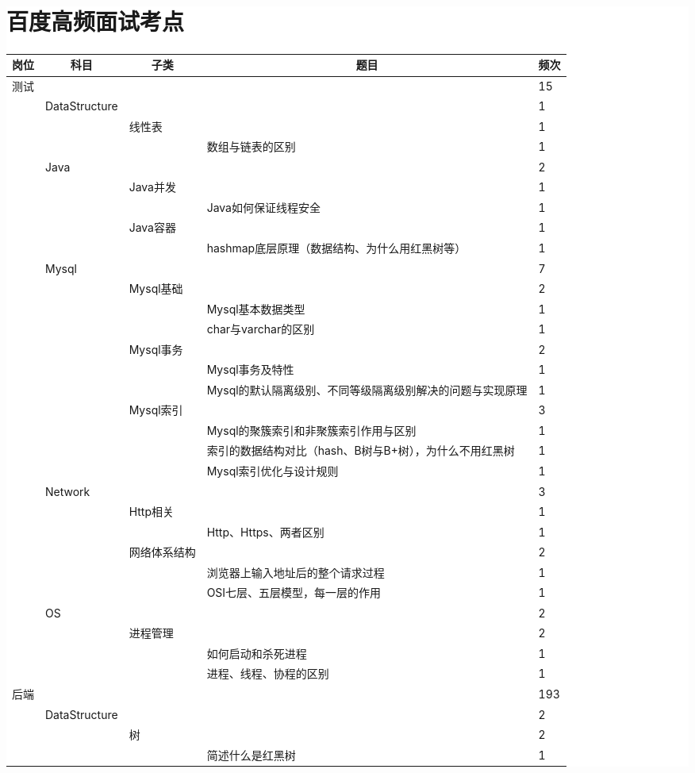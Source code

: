 # 百度高频面试考点

| 岗位   | 科目          | 子类                | 题目                                                      | 频次 |
| ------ | ------------- | ------------------- | --------------------------------------------------------- | ---- |
| 测试   |               |                     |                                                           | 15   |
|        | DataStructure |                     |                                                           | 1    |
|        |               | 线性表              |                                                           | 1    |
|        |               |                     | 数组与链表的区别                                          | 1    |
|        | Java          |                     |                                                           | 2    |
|        |               | Java并发            |                                                           | 1    |
|        |               |                     | Java如何保证线程安全                                      | 1    |
|        |               | Java容器            |                                                           | 1    |
|        |               |                     | hashmap底层原理（数据结构、为什么用红黑树等）             | 1    |
|        | Mysql         |                     |                                                           | 7    |
|        |               | Mysql基础           |                                                           | 2    |
|        |               |                     | Mysql基本数据类型                                         | 1    |
|        |               |                     | char与varchar的区别                                       | 1    |
|        |               | Mysql事务           |                                                           | 2    |
|        |               |                     | Mysql事务及特性                                           | 1    |
|        |               |                     | Mysql的默认隔离级别、不同等级隔离级别解决的问题与实现原理 | 1    |
|        |               | Mysql索引           |                                                           | 3    |
|        |               |                     | Mysql的聚簇索引和非聚簇索引作用与区别                     | 1    |
|        |               |                     | 索引的数据结构对比（hash、B树与B+树），为什么不用红黑树   | 1    |
|        |               |                     | Mysql索引优化与设计规则                                   | 1    |
|        | Network       |                     |                                                           | 3    |
|        |               | Http相关            |                                                           | 1    |
|        |               |                     | Http、Https、两者区别                                     | 1    |
|        |               | 网络体系结构        |                                                           | 2    |
|        |               |                     | 浏览器上输入地址后的整个请求过程                          | 1    |
|        |               |                     | OSI七层、五层模型，每一层的作用                           | 1    |
|        | OS            |                     |                                                           | 2    |
|        |               | 进程管理            |                                                           | 2    |
|        |               |                     | 如何启动和杀死进程                                        | 1    |
|        |               |                     | 进程、线程、协程的区别                                    | 1    |
| 后端   |               |                     |                                                           | 193  |
|        | DataStructure |                     |                                                           | 2    |
|        |               | 树                  |                                                           | 2    |
|        |               |                     | 简述什么是红黑树                                          | 1    |